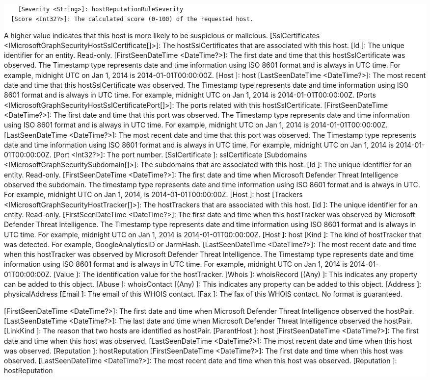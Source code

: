         [Severity <String>]: hostReputationRuleSeverity
      [Score <Int32?>]: The calculated score (0-100) of the requested host.
A higher value indicates that this host is more likely to be suspicious or malicious.
    [SslCertificates <IMicrosoftGraphSecurityHostSslCertificate[]>]: The hostSslCertificates that are associated with this host.
      [Id <String>]: The unique identifier for an entity.
Read-only.
      [FirstSeenDateTime <DateTime?>]: The first date and time that this hostSslCertificate was observed.
The Timestamp type represents date and time information using ISO 8601 format and is always in UTC time.
For example, midnight UTC on Jan 1, 2014 is 2014-01-01T00:00:00Z.
      [Host <IMicrosoftGraphSecurityHost>]: host
      [LastSeenDateTime <DateTime?>]: The most recent date and time that this hostSslCertificate was observed.
The Timestamp type represents date and time information using ISO 8601 format and is always in UTC time.
For example, midnight UTC on Jan 1, 2014 is 2014-01-01T00:00:00Z.
      [Ports <IMicrosoftGraphSecurityHostSslCertificatePort[]>]: The ports related with this hostSslCertificate.
        [FirstSeenDateTime <DateTime?>]: The first date and time that this port was observed.
The Timestamp type represents date and time information using ISO 8601 format and is always in UTC time.
For example, midnight UTC on Jan 1, 2014 is 2014-01-01T00:00:00Z.
        [LastSeenDateTime <DateTime?>]: The most recent date and time that this port was observed.
The Timestamp type represents date and time information using ISO 8601 format and is always in UTC time.
For example, midnight UTC on Jan 1, 2014 is 2014-01-01T00:00:00Z.
        [Port <Int32?>]: The port number.
      [SslCertificate <IMicrosoftGraphSecuritySslCertificate>]: sslCertificate
    [Subdomains <IMicrosoftGraphSecuritySubdomain[]>]: The subdomains that are associated with this host.
      [Id <String>]: The unique identifier for an entity.
Read-only.
      [FirstSeenDateTime <DateTime?>]: The first date and time when Microsoft Defender Threat Intelligence observed the subdomain.
The timestamp type represents date and time information using ISO 8601 format and is always in UTC.
For example, midnight UTC on Jan 1, 2014, is 2014-01-01T00:00:00Z.
      [Host <IMicrosoftGraphSecurityHost>]: host
    [Trackers <IMicrosoftGraphSecurityHostTracker[]>]: The hostTrackers that are associated with this host.
      [Id <String>]: The unique identifier for an entity.
Read-only.
      [FirstSeenDateTime <DateTime?>]: The first date and time when this hostTracker was observed by Microsoft Defender Threat Intelligence.
The Timestamp type represents date and time information using ISO 8601 format and is always in UTC time.
For example, midnight UTC on Jan 1, 2014 is 2014-01-01T00:00:00Z.
      [Host <IMicrosoftGraphSecurityHost>]: host
      [Kind <String>]: The kind of hostTracker that was detected.
For example, GoogleAnalyticsID or JarmHash.
      [LastSeenDateTime <DateTime?>]: The most recent date and time when this hostTracker was observed by Microsoft Defender Threat Intelligence.
The Timestamp type represents date and time information using ISO 8601 format and is always in UTC time.
For example, midnight UTC on Jan 1, 2014 is 2014-01-01T00:00:00Z.
      [Value <String>]: The identification value for the hostTracker.
    [Whois <IMicrosoftGraphSecurityWhoisRecord>]: whoisRecord
      [(Any) <Object>]: This indicates any property can be added to this object.
      [Abuse <IMicrosoftGraphSecurityWhoisContact>]: whoisContact
        [(Any) <Object>]: This indicates any property can be added to this object.
        [Address <IMicrosoftGraphPhysicalAddress>]: physicalAddress
        [Email <String>]: The email of this WHOIS contact.
        [Fax <String>]: The fax of this WHOIS contact.
No format is guaranteed.

  [ChildHost <IMicrosoftGraphSecurityHost>]: host
  [FirstSeenDateTime <DateTime?>]: The first date and time when Microsoft Defender Threat Intelligence observed the hostPair.
  [LastSeenDateTime <DateTime?>]: The last date and time when Microsoft Defender Threat Intelligence observed the hostPair.
  [LinkKind <String>]: The reason that two hosts are identified as hostPair.
  [ParentHost <IMicrosoftGraphSecurityHost>]: host
  [FirstSeenDateTime <DateTime?>]: The first date and time when this host was observed.
  [LastSeenDateTime <DateTime?>]: The most recent date and time when this host was observed.
  [Reputation <IMicrosoftGraphSecurityHostReputation>]: hostReputation
  [FirstSeenDateTime <DateTime?>]: The first date and time when this host was observed.
  [LastSeenDateTime <DateTime?>]: The most recent date and time when this host was observed.
  [Reputation <IMicrosoftGraphSecurityHostReputation>]: hostReputation
